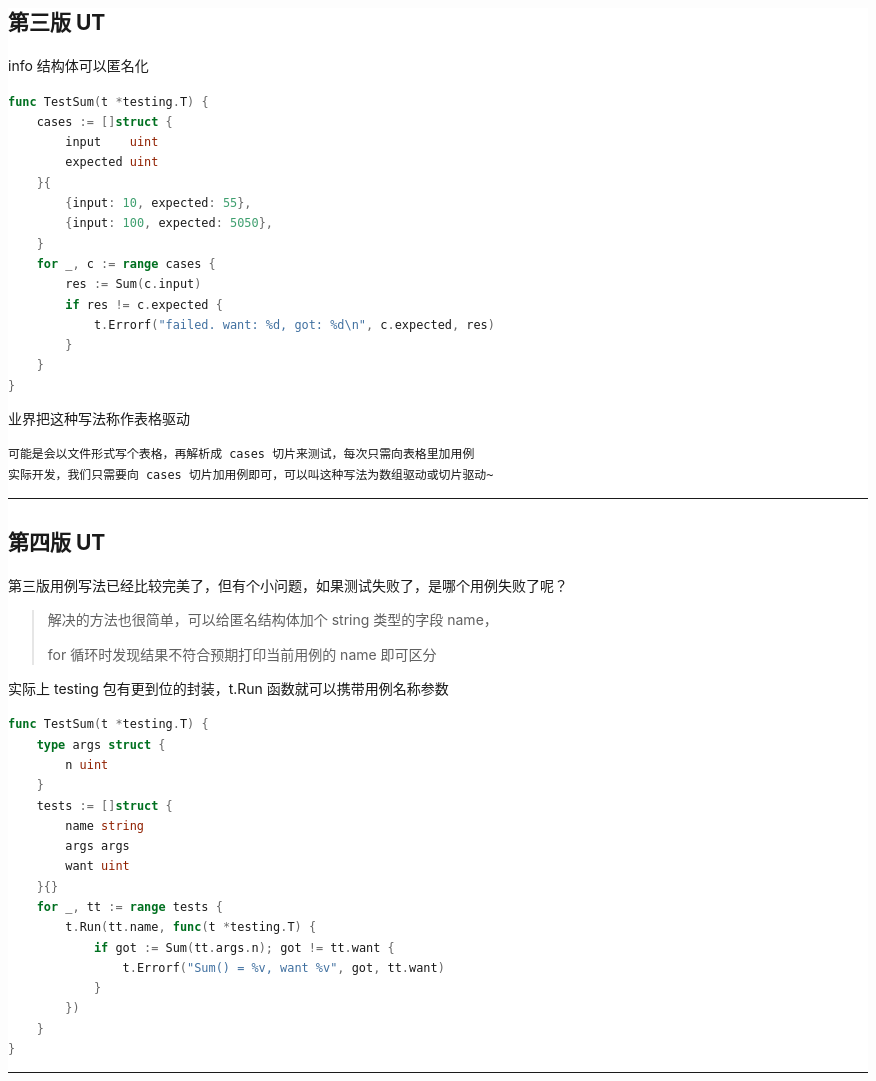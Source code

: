 ## 第三版 UT

info 结构体可以匿名化

```go
func TestSum(t *testing.T) {
    cases := []struct {
        input    uint
        expected uint
    }{
        {input: 10, expected: 55},
        {input: 100, expected: 5050},
    }
    for _, c := range cases {
        res := Sum(c.input)
        if res != c.expected {
            t.Errorf("failed. want: %d, got: %d\n", c.expected, res)
        }
    }
}
```

业界把这种写法称作表格驱动

    可能是会以文件形式写个表格，再解析成 cases 切片来测试，每次只需向表格里加用例
    实际开发，我们只需要向 cases 切片加用例即可，可以叫这种写法为数组驱动或切片驱动~

---

## 第四版 UT

第三版用例写法已经比较完美了，但有个小问题，如果测试失败了，是哪个用例失败了呢？  

> 解决的方法也很简单，可以给匿名结构体加个 string 类型的字段 name，
>
> for 循环时发现结果不符合预期打印当前用例的 name 即可区分

实际上 testing 包有更到位的封装，t.Run 函数就可以携带用例名称参数

```go
func TestSum(t *testing.T) {
    type args struct {
        n uint
    }
    tests := []struct {
        name string
        args args
        want uint
    }{}
    for _, tt := range tests {
        t.Run(tt.name, func(t *testing.T) {
            if got := Sum(tt.args.n); got != tt.want {
                t.Errorf("Sum() = %v, want %v", got, tt.want)
            }
        })
    }
}
```

---